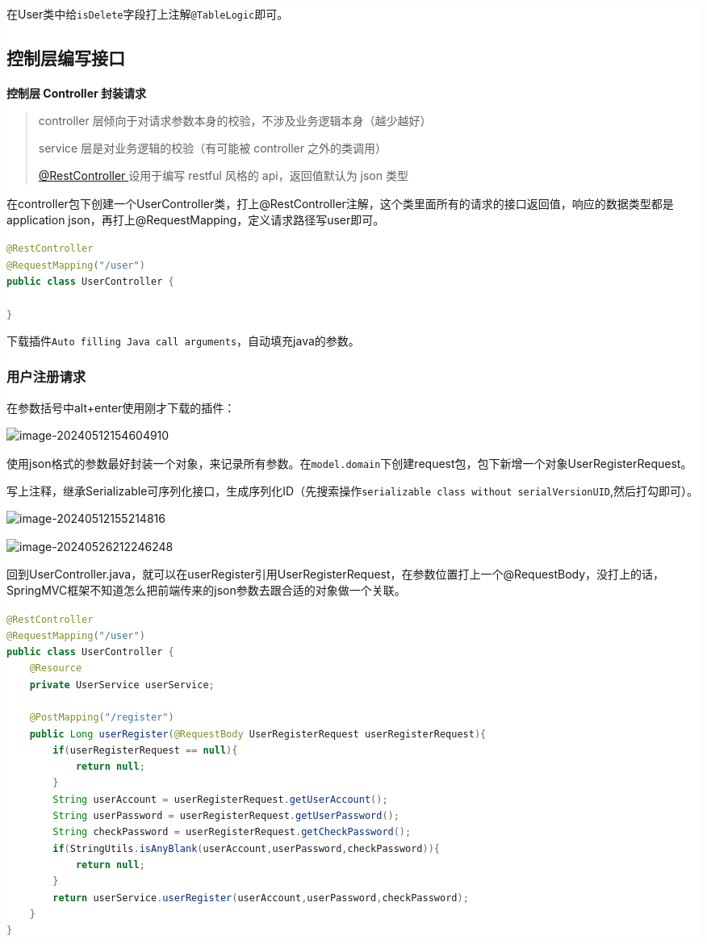在User类中给`isDelete`字段打上注解`@TableLogic`即可。

## 控制层编写接口

**控制层 Controller 封装请求**

> controller 层倾向于对请求参数本身的校验，不涉及业务逻辑本身（越少越好）
>
> service 层是对业务逻辑的校验（有可能被 controller 之外的类调用）
>
> [@RestController ]() 设用于编写 restful 风格的 api，返回值默认为 json 类型 

在controller包下创建一个UserController类，打上@RestController注解，这个类里面所有的请求的接口返回值，响应的数据类型都是application json，再打上@RequestMapping，定义请求路径写user即可。

```java
@RestController
@RequestMapping("/user")
public class UserController {
    
}
```

下载插件`Auto filling Java call arguments`，自动填充java的参数。

### 用户注册请求

在参数括号中alt+enter使用刚才下载的插件：

![image-20240512154604910](https://raw.githubusercontent.com/HalcyonJX/blog-img/main/blog-img20240512154605.png)

使用json格式的参数最好封装一个对象，来记录所有参数。在`model.domain`下创建request包，包下新增一个对象UserRegisterRequest。

写上注释，继承Serializable可序列化接口，生成序列化ID（先搜索操作`serializable class without serialVersionUID`,然后打勾即可）。

![image-20240512155214816](https://raw.githubusercontent.com/HalcyonJX/blog-img/main/blog-img20240512155215.png)

![image-20240526212246248](https://raw.githubusercontent.com/HalcyonJX/blog-img/main/blog-imgimage-20240526212246248.png)

回到UserController.java，就可以在userRegister引用UserRegisterRequest，在参数位置打上一个@RequestBody，没打上的话，SpringMVC框架不知道怎么把前端传来的json参数去跟合适的对象做一个关联。

````java
@RestController
@RequestMapping("/user")
public class UserController {
    @Resource
    private UserService userService;

    @PostMapping("/register")
    public Long userRegister(@RequestBody UserRegisterRequest userRegisterRequest){
        if(userRegisterRequest == null){
            return null;
        }
        String userAccount = userRegisterRequest.getUserAccount();
        String userPassword = userRegisterRequest.getUserPassword();
        String checkPassword = userRegisterRequest.getCheckPassword();
        if(StringUtils.isAnyBlank(userAccount,userPassword,checkPassword)){
            return null;
        }
        return userService.userRegister(userAccount,userPassword,checkPassword);
    }
}
````
